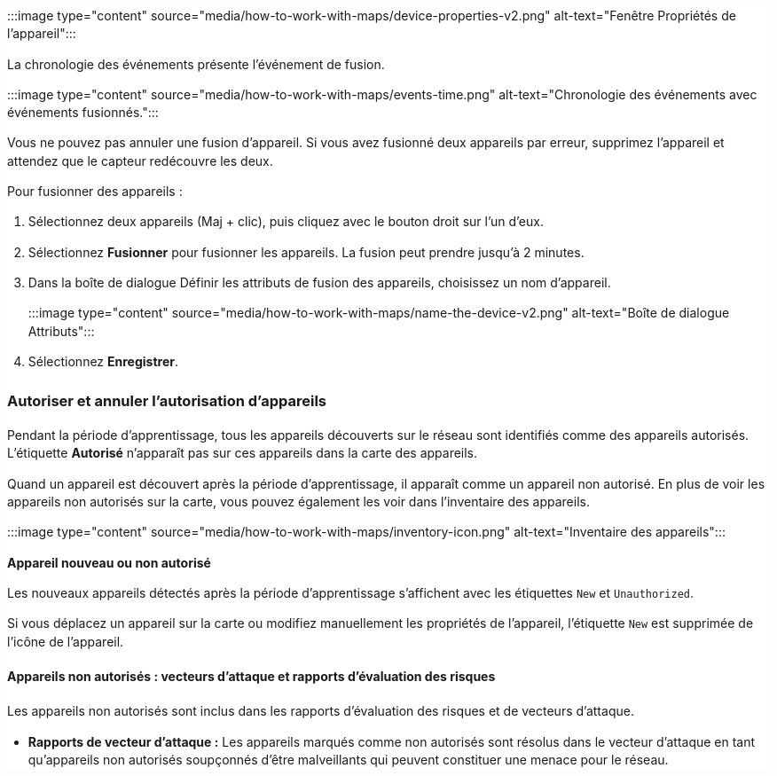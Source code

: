 :::image type="content" source="media/how-to-work-with-maps/device-properties-v2.png" alt-text="Fenêtre Propriétés de l’appareil":::

La chronologie des événements présente l’événement de fusion.

:::image type="content" source="media/how-to-work-with-maps/events-time.png" alt-text="Chronologie des événements avec événements fusionnés.":::

Vous ne pouvez pas annuler une fusion d’appareil. Si vous avez fusionné deux appareils par erreur, supprimez l’appareil et attendez que le capteur redécouvre les deux.

Pour fusionner des appareils :

1. Sélectionnez deux appareils (Maj + clic), puis cliquez avec le bouton droit sur l’un d’eux.

2. Sélectionnez **Fusionner** pour fusionner les appareils. La fusion peut prendre jusqu’à 2 minutes.

3. Dans la boîte de dialogue Définir les attributs de fusion des appareils, choisissez un nom d’appareil.

   :::image type="content" source="media/how-to-work-with-maps/name-the-device-v2.png" alt-text="Boîte de dialogue Attributs":::

4. Sélectionnez **Enregistrer**.

### <a name="authorize-and-unauthorize-devices"></a>Autoriser et annuler l’autorisation d’appareils

Pendant la période d’apprentissage, tous les appareils découverts sur le réseau sont identifiés comme des appareils autorisés. L’étiquette **Autorisé** n’apparaît pas sur ces appareils dans la carte des appareils.

Quand un appareil est découvert après la période d’apprentissage, il apparaît comme un appareil non autorisé. En plus de voir les appareils non autorisés sur la carte, vous pouvez également les voir dans l’inventaire des appareils.

:::image type="content" source="media/how-to-work-with-maps/inventory-icon.png" alt-text="Inventaire des appareils":::

**Appareil nouveau ou non autorisé**

Les nouveaux appareils détectés après la période d’apprentissage s’affichent avec les étiquettes `New` et `Unauthorized`.

Si vous déplacez un appareil sur la carte ou modifiez manuellement les propriétés de l’appareil, l’étiquette `New` est supprimée de l’icône de l’appareil.

#### <a name="unauthorized-devices---attack-vectors-and-risk-assessment-reports"></a>Appareils non autorisés : vecteurs d’attaque et rapports d’évaluation des risques

Les appareils non autorisés sont inclus dans les rapports d’évaluation des risques et de vecteurs d’attaque.

- **Rapports de vecteur d’attaque :** Les appareils marqués comme non autorisés sont résolus dans le vecteur d’attaque en tant qu’appareils non autorisés soupçonnés d’être malveillants qui peuvent constituer une menace pour le réseau.

